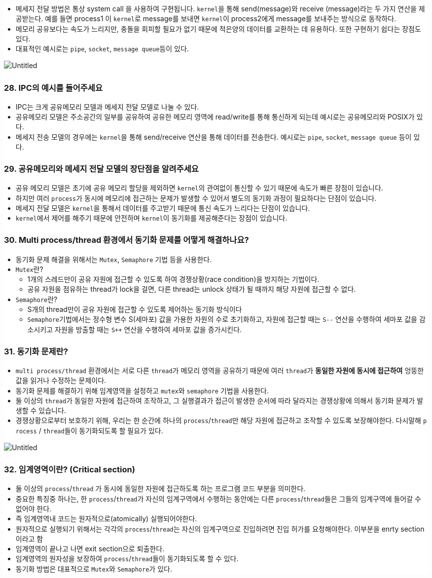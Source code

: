 - 메세지 전달 방법은 통상 system call 을 사용하여 구현됩니다. `kernel`을 통해 send(message)와 receive (message)라는 두 가지 연산을 제공받는다. 예를 들면 process1 이 `kernel`로 message를 보내면 `kernel`이 process2에게 message를 보내주는 방식으로 동작하다.
- 메모리 공유보다는 속도가 느리지만, 충돌을 회피할 필요가 없기 때문에 적은양의 데이터를 교환하는 데 유용하다. 또한 구현하기 쉽다는 장점도 있다.
- 대표적인 예시로는 `pipe`, `socket`, `message queue`등이 있다.

![Untitled](https://s3-us-west-2.amazonaws.com/secure.notion-static.com/5a3ec894-2060-4375-8532-a2727ab8efa3/Untitled.png)

### 28. IPC의 예시를 들어주세요

- IPC는 크게 공유메모리 모델과 메세지 전달 모델로 나눌 수 있다.
- 공유메모리 모델은 주소공간의 일부를 공유하여 공유한 메모리 영역에 read/write를 통해 통신하게 되는데 예시로는 공유메모리와 POSIX가 있다.
- 메세지 전송 모델의 경우에는 `kernel`을 통해 send/receive 연산을 통해 데이터를 전송한다. 예시로는 `pipe`, `socket`, `message queue` 등이 있다.

### 29. 공유메모리와 메세지 전달 모델의 장단점을 알려주세요

- 공유 메모리 모델은 초기에 공유 메모리 할당을 제외하면 `kernel`의 관여없이 통신할 수 있기 때문에 속도가 빠른 장점이 있습니다.
- 하지만 여러 `process`가 동시에 메모리에 접근하는 문제가 발생할 수 있어서 별도의 동기화 과정이 필요하다는 단점이 있습니다.
- 메세지 전달 모델은 `kernel`을 통해서 데이터를 주고받기 때문에 통신 속도가 느리다는 단점이 있습니다.
- `kernel`에서 제어를 해주기 때문에 안전하며 `kernel`이 동기화를 제공해준다는 장점이 있습니다.

### 30. Multi process/thread 환경에서 동기화 문제를 어떻게 해결하나요?

- 동기화 문제 해결을 위해서는 `Mutex`, `Semaphore` 기법 등을 사용한다.
- `Mutex`란?
    - 1개의 스레드만이 공유 자원에 접근할 수 있도록 하여 경쟁상황(race condition)을 방지하는 기법이다.
    - 공유 자원을 점유하는 thread가 lock을 걸면, 다른 thread는 unlock 상태가 될 때까지 해당 자원에 접근할 수 없다.
- `Semaphore`란?
    - S개의 thread만이 공유 자원에 접근할 수 있도록 제어하는 동기화 방식이다
    - `Semaphore`기법에서는 정수형 변수 S(세마포) 값을 가용한 자원의 수로 초기화하고, 자원에 접근할 때는 `S--` 연산을 수행하여 세마포 값을 감소시키고 자원을 방출할 때는 `S++` 연산을 수행하여 세마포 값을 증가시킨다.

### 31. 동기화 문제란?

- `multi process/thread` 환경에서는 서로 다른 `thread`가 메모리 영역을 공유하기 때문에 여러 `thread`가 **동일한 자원에 동시에 접근하여** 엉뚱한 값을 읽거나 수정하는 문제이다.
- 동기화 문제를 해결하기 위해 임계영역을 설정하고 `mutex`와 `semaphore` 기법을 사용한다.
- 둘 이상의 `thread`가 동일한 자원에 접근하여 조작하고, 그 실행결과가 접근이 발생한 순서에 따라 달라지는 경쟁상황에 의해서 동기화 문제가 발생할 수 있습니다.
- 경쟁상황으로부터 보호하기 위해, 우리는 한 순간에 하나의 `process`/`thread`만 해당 자원에 접근하고 조작할 수 있도록 보장해야한다. 다시말해 `process` / `thread`들이 동기화되도록 할 필요가 있다.

![Untitled](https://s3-us-west-2.amazonaws.com/secure.notion-static.com/04488329-baab-4a4c-998c-1e5556f91456/Untitled.png)

### 32. 임계영역이란? (Critical section)

- 둘 이상의 `process`/`thread` 가 동시에 동일한 자원에 접근하도록 하는 프로그램 코드 부분을 의미한다.
- 중요한 특징중 하나는, 한 `process`/`thread`가 자신의 임계구역에서 수행하는 동안에는 다른 `process`/`thread`들은 그들의 임계구역에 들어갈 수 없어야 한다.
- 즉 임계영역내 코드는 원자적으로(atomically) 실행되어야한다.
- 원자적으로 실행되기 위해서는 각각의 `process`/`thread`는 자신의 임계구역으로 진입하려면 진입 허가를 요청해야한다. 이부분을 enrty section이라고 함
- 임계영역이 끝나고 나면 exit section으로 퇴출한다.
- 임계영역의 원자성을 보장하여 `process`/`thread`들이 동기화되도록 할 수 있다.
- 동기화 방법은 대표적으로 `Mutex`와 `Semaphore`가 있다.

